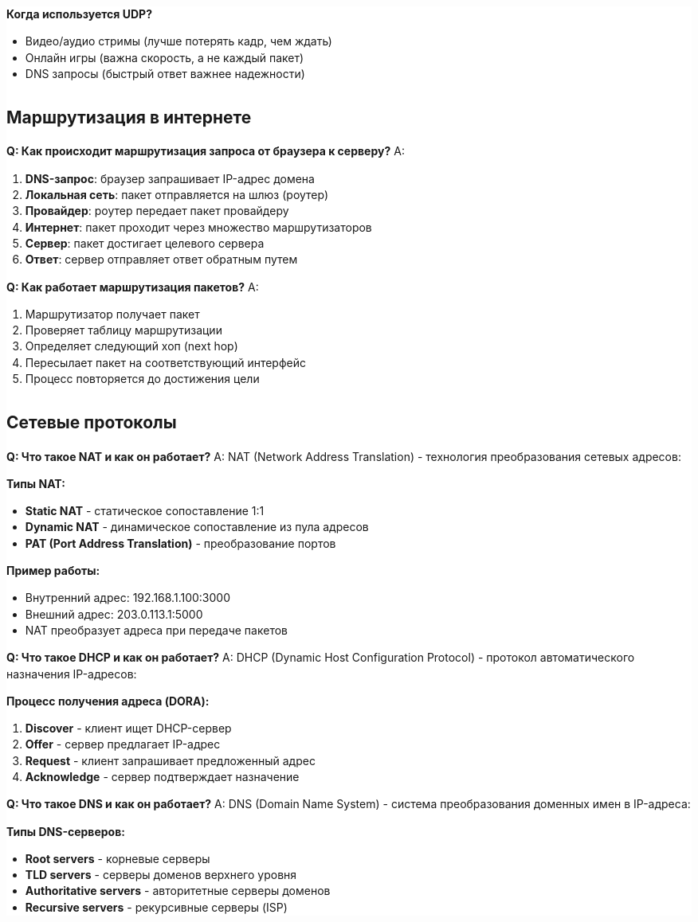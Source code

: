 **Когда используется UDP?**
- Видео/аудио стримы (лучше потерять кадр, чем ждать)
- Онлайн игры (важна скорость, а не каждый пакет)
- DNS запросы (быстрый ответ важнее надежности)

## Маршрутизация в интернете

**Q: Как происходит маршрутизация запроса от браузера к серверу?**
A:
1. **DNS-запрос**: браузер запрашивает IP-адрес домена
2. **Локальная сеть**: пакет отправляется на шлюз (роутер)
3. **Провайдер**: роутер передает пакет провайдеру
4. **Интернет**: пакет проходит через множество маршрутизаторов
5. **Сервер**: пакет достигает целевого сервера
6. **Ответ**: сервер отправляет ответ обратным путем

**Q: Как работает маршрутизация пакетов?**
A:
1. Маршрутизатор получает пакет
2. Проверяет таблицу маршрутизации
3. Определяет следующий хоп (next hop)
4. Пересылает пакет на соответствующий интерфейс
5. Процесс повторяется до достижения цели

## Сетевые протоколы

**Q: Что такое NAT и как он работает?**
A: NAT (Network Address Translation) - технология преобразования сетевых адресов:

**Типы NAT:**
- **Static NAT** - статическое сопоставление 1:1
- **Dynamic NAT** - динамическое сопоставление из пула адресов
- **PAT (Port Address Translation)** - преобразование портов

**Пример работы:**
- Внутренний адрес: 192.168.1.100:3000
- Внешний адрес: 203.0.113.1:5000
- NAT преобразует адреса при передаче пакетов

**Q: Что такое DHCP и как он работает?**
A: DHCP (Dynamic Host Configuration Protocol) - протокол автоматического назначения IP-адресов:

**Процесс получения адреса (DORA):**
1. **Discover** - клиент ищет DHCP-сервер
2. **Offer** - сервер предлагает IP-адрес
3. **Request** - клиент запрашивает предложенный адрес
4. **Acknowledge** - сервер подтверждает назначение

**Q: Что такое DNS и как он работает?**
A: DNS (Domain Name System) - система преобразования доменных имен в IP-адреса:

**Типы DNS-серверов:**
- **Root servers** - корневые серверы
- **TLD servers** - серверы доменов верхнего уровня
- **Authoritative servers** - авторитетные серверы доменов
- **Recursive servers** - рекурсивные серверы (ISP)
